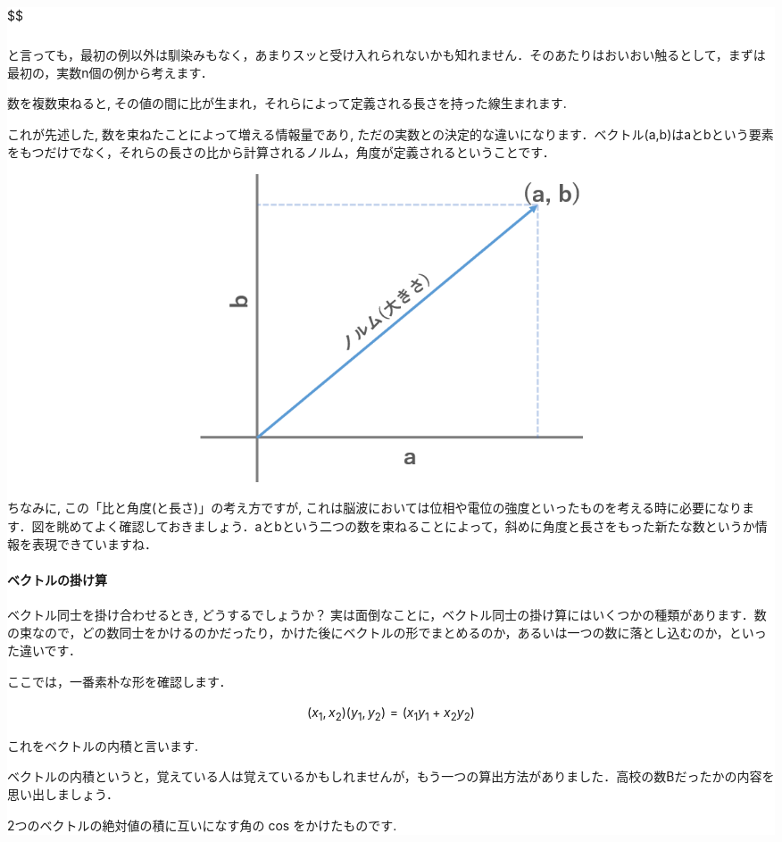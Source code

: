   $$
#####

と言っても，最初の例以外は馴染みもなく，あまりスッと受け入れられないかも知れません．そのあたりはおいおい触るとして，まずは最初の，実数n個の例から考えます．

数を複数束ねると, その値の間に比が生まれ，それらによって定義される長さを持った線生まれます. 

これが先述した, 数を束ねたことによって増える情報量であり, ただの実数との決定的な違いになります．ベクトル(a,b)はaとbという要素をもつだけでなく，それらの長さの比から計算されるノルム，角度が定義されるということです．

<center><img src="../figures/vector.png" width=50%></center>

ちなみに, この「比と角度(と長さ)」の考え方ですが, これは脳波においては位相や電位の強度といったものを考える時に必要になります．図を眺めてよく確認しておきましょう．aとbという二つの数を束ねることによって，斜めに角度と長さをもった新たな数というか情報を表現できていますね．


#### ベクトルの掛け算

ベクトル同士を掛け合わせるとき, どうするでしょうか？
実は面倒なことに，ベクトル同士の掛け算にはいくつかの種類があります．数の束なので，どの数同士をかけるのかだったり，かけた後にベクトルの形でまとめるのか，あるいは一つの数に落とし込むのか，といった違いです．

ここでは，一番素朴な形を確認します．

$$
(x_1 , x_2)(y_1 , y_2 ) = (x_1 y_1 + x_2 y_2)
$$

これをベクトルの内積と言います.

ベクトルの内積というと，覚えている人は覚えているかもしれませんが，もう一つの算出方法がありました．高校の数Bだったかの内容を思い出しましょう．

2つのベクトルの絶対値の積に互いになす角の cos をかけたものです. 
